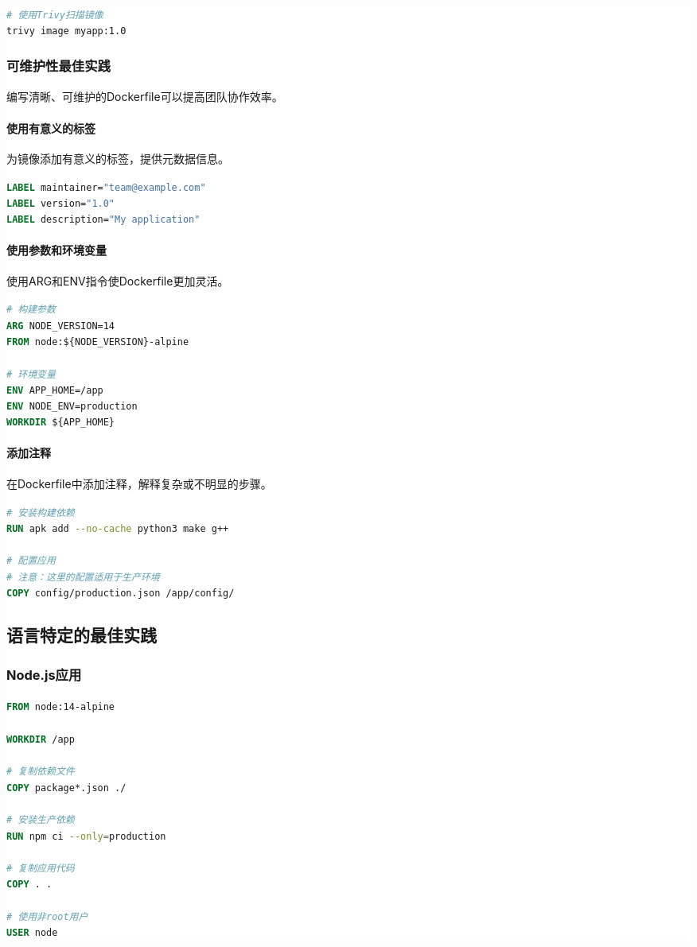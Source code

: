 ```bash
# 使用Trivy扫描镜像
trivy image myapp:1.0
```

### 可维护性最佳实践

编写清晰、可维护的Dockerfile可以提高团队协作效率。

#### 使用有意义的标签

为镜像添加有意义的标签，提供元数据信息。

```dockerfile
LABEL maintainer="team@example.com"
LABEL version="1.0"
LABEL description="My application"
```

#### 使用参数和环境变量

使用ARG和ENV指令使Dockerfile更加灵活。

```dockerfile
# 构建参数
ARG NODE_VERSION=14
FROM node:${NODE_VERSION}-alpine

# 环境变量
ENV APP_HOME=/app
ENV NODE_ENV=production
WORKDIR ${APP_HOME}
```

#### 添加注释

在Dockerfile中添加注释，解释复杂或不明显的步骤。

```dockerfile
# 安装构建依赖
RUN apk add --no-cache python3 make g++

# 配置应用
# 注意：这里的配置适用于生产环境
COPY config/production.json /app/config/
```

## 语言特定的最佳实践

### Node.js应用

```dockerfile
FROM node:14-alpine

WORKDIR /app

# 复制依赖文件
COPY package*.json ./

# 安装生产依赖
RUN npm ci --only=production

# 复制应用代码
COPY . .

# 使用非root用户
USER node

```